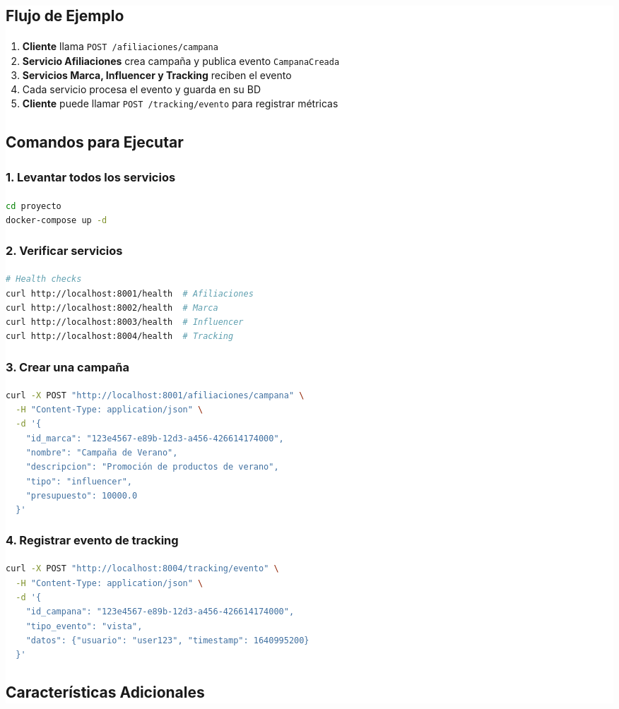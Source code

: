 ## Flujo de Ejemplo

1. **Cliente** llama `POST /afiliaciones/campana`
2. **Servicio Afiliaciones** crea campaña y publica evento `CampanaCreada`
3. **Servicios Marca, Influencer y Tracking** reciben el evento
4. Cada servicio procesa el evento y guarda en su BD
5. **Cliente** puede llamar `POST /tracking/evento` para registrar métricas

## Comandos para Ejecutar

### 1. Levantar todos los servicios
```bash
cd proyecto
docker-compose up -d
```

### 2. Verificar servicios
```bash
# Health checks
curl http://localhost:8001/health  # Afiliaciones
curl http://localhost:8002/health  # Marca
curl http://localhost:8003/health  # Influencer
curl http://localhost:8004/health  # Tracking
```

### 3. Crear una campaña
```bash
curl -X POST "http://localhost:8001/afiliaciones/campana" \
  -H "Content-Type: application/json" \
  -d '{
    "id_marca": "123e4567-e89b-12d3-a456-426614174000",
    "nombre": "Campaña de Verano",
    "descripcion": "Promoción de productos de verano",
    "tipo": "influencer",
    "presupuesto": 10000.0
  }'
```

### 4. Registrar evento de tracking
```bash
curl -X POST "http://localhost:8004/tracking/evento" \
  -H "Content-Type: application/json" \
  -d '{
    "id_campana": "123e4567-e89b-12d3-a456-426614174000",
    "tipo_evento": "vista",
    "datos": {"usuario": "user123", "timestamp": 1640995200}
  }'
```

## Características Adicionales
